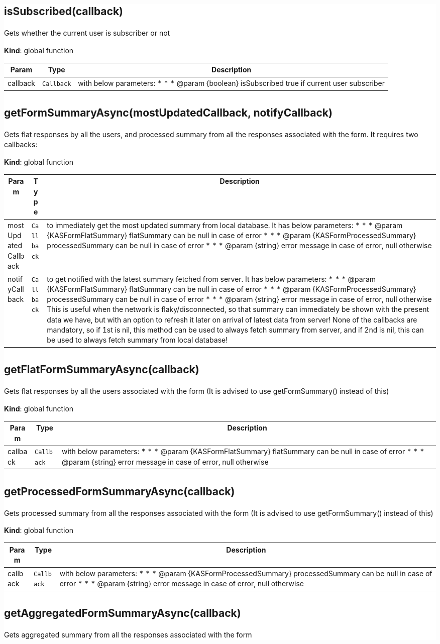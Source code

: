 <a name="isSubscribed"></a>

## isSubscribed(callback)
Gets whether the current user is subscriber or not

**Kind**: global function  

| Param | Type | Description |
| --- | --- | --- |
| callback | <code>Callback</code> | with below parameters: * * * @param {boolean} isSubscribed true if current user subscriber |

<a name="getFormSummaryAsync"></a>

## getFormSummaryAsync(mostUpdatedCallback, notifyCallback)
Gets flat responses by all the users, and processed summary from all the responses associated
with the form. It requires two callbacks:

**Kind**: global function  

| Param | Type | Description |
| --- | --- | --- |
| mostUpdatedCallback | <code>Callback</code> | to immediately get the most updated summary from local database. It has below parameters: * * * @param {KASFormFlatSummary} flatSummary can be null in case of error * * * @param {KASFormProcessedSummary} processedSummary can be null in case of error * * * @param {string} error message in case of error, null otherwise |
| notifyCallback | <code>Callback</code> | to get notified with the latest summary fetched from server. It has below parameters: * * * @param {KASFormFlatSummary} flatSummary can be null in case of error * * * @param {KASFormProcessedSummary} processedSummary can be null in case of error * * * @param {string} error message in case of error, null otherwise This is useful when the network is flaky/disconnected, so that summary can immediately be shown with the present data we have, but with an option to refresh it later on arrival of latest data from server! None of the callbacks are mandatory, so if 1st is nil, this method can be used to always fetch summary from server, and if 2nd is nil, this can be used to always fetch summary from local database! |

<a name="getFlatFormSummaryAsync"></a>

## getFlatFormSummaryAsync(callback)
Gets flat responses by all the users associated with the form (It is advised to use getFormSummary() instead of this)

**Kind**: global function  

| Param | Type | Description |
| --- | --- | --- |
| callback | <code>Callback</code> | with below parameters: * * * @param {KASFormFlatSummary} flatSummary can be null in case of error * * * @param {string} error message in case of error, null otherwise |

<a name="getProcessedFormSummaryAsync"></a>

## getProcessedFormSummaryAsync(callback)
Gets processed summary from all the responses associated with the form (It is advised to use getFormSummary() instead of this)

**Kind**: global function  

| Param | Type | Description |
| --- | --- | --- |
| callback | <code>Callback</code> | with below parameters: * * * @param {KASFormProcessedSummary} processedSummary can be null in case of error * * * @param {string} error message in case of error, null otherwise |

<a name="getAggregatedFormSummaryAsync"></a>

## getAggregatedFormSummaryAsync(callback)
Gets aggregated summary from all the responses associated with the form
